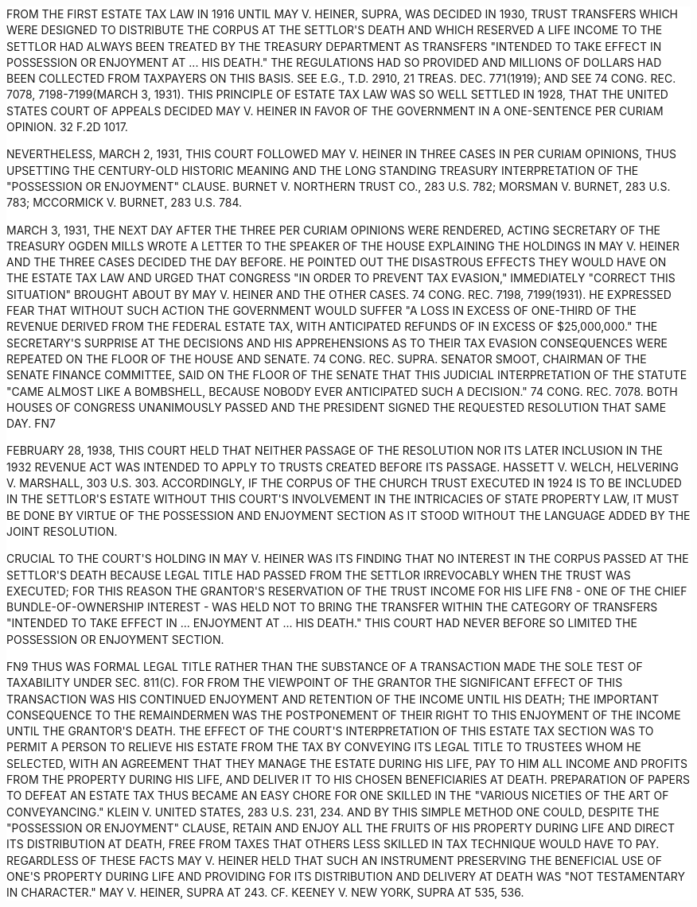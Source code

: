FROM THE FIRST ESTATE TAX LAW IN 1916 UNTIL MAY V. HEINER, SUPRA, WAS DECIDED IN 1930, TRUST TRANSFERS WHICH WERE DESIGNED TO DISTRIBUTE THE CORPUS AT THE SETTLOR'S DEATH AND WHICH RESERVED A LIFE INCOME TO THE SETTLOR HAD ALWAYS BEEN TREATED BY THE TREASURY DEPARTMENT AS TRANSFERS "INTENDED TO TAKE EFFECT IN POSSESSION OR ENJOYMENT AT  ...  HIS DEATH."  THE REGULATIONS HAD SO PROVIDED AND MILLIONS OF DOLLARS HAD BEEN COLLECTED FROM TAXPAYERS ON THIS BASIS.  SEE E.G., T.D. 2910, 21 TREAS. DEC. 771(1919); AND SEE 74 CONG. REC. 7078, 7198-7199(MARCH 3, 1931).  THIS PRINCIPLE OF ESTATE TAX LAW WAS SO WELL SETTLED IN 1928, THAT THE UNITED STATES COURT OF APPEALS DECIDED MAY V. HEINER IN FAVOR OF THE GOVERNMENT IN A ONE-SENTENCE PER CURIAM OPINION.  32 F.2D 1017.

NEVERTHELESS, MARCH 2, 1931, THIS COURT FOLLOWED MAY V. HEINER IN THREE CASES IN PER CURIAM OPINIONS, THUS UPSETTING THE CENTURY-OLD HISTORIC MEANING AND THE LONG STANDING TREASURY INTERPRETATION OF THE "POSSESSION OR ENJOYMENT" CLAUSE.  BURNET V. NORTHERN TRUST CO., 283 U.S. 782; MORSMAN V. BURNET, 283 U.S. 783; MCCORMICK V. BURNET, 283 U.S. 784.

MARCH 3, 1931, THE NEXT DAY AFTER THE THREE PER CURIAM OPINIONS WERE RENDERED, ACTING SECRETARY OF THE TREASURY OGDEN MILLS WROTE A LETTER TO THE SPEAKER OF THE HOUSE EXPLAINING THE HOLDINGS IN MAY V. HEINER AND THE THREE CASES DECIDED THE DAY BEFORE.  HE POINTED OUT THE DISASTROUS EFFECTS THEY WOULD HAVE ON THE ESTATE TAX LAW AND URGED THAT CONGRESS "IN ORDER TO PREVENT TAX EVASION," IMMEDIATELY "CORRECT THIS SITUATION" BROUGHT ABOUT BY MAY V. HEINER AND THE OTHER CASES.  74 CONG. REC. 7198, 7199(1931).  HE EXPRESSED FEAR THAT WITHOUT SUCH ACTION THE GOVERNMENT WOULD SUFFER "A LOSS IN EXCESS OF ONE-THIRD OF THE REVENUE DERIVED FROM THE FEDERAL ESTATE TAX, WITH ANTICIPATED REFUNDS OF IN EXCESS OF $25,000,000."  THE SECRETARY'S SURPRISE AT THE DECISIONS AND HIS APPREHENSIONS AS TO THEIR TAX EVASION CONSEQUENCES WERE REPEATED ON THE FLOOR OF THE HOUSE AND SENATE.  74 CONG. REC. SUPRA.  SENATOR SMOOT, CHAIRMAN OF THE SENATE FINANCE COMMITTEE, SAID ON THE FLOOR OF THE SENATE THAT THIS JUDICIAL INTERPRETATION OF THE STATUTE "CAME ALMOST LIKE A BOMBSHELL, BECAUSE NOBODY EVER ANTICIPATED SUCH A DECISION."  74 CONG. REC. 7078.  BOTH HOUSES OF CONGRESS UNANIMOUSLY PASSED AND THE PRESIDENT SIGNED THE REQUESTED RESOLUTION THAT SAME DAY.  FN7

FEBRUARY 28, 1938, THIS COURT HELD THAT NEITHER PASSAGE OF THE RESOLUTION NOR ITS LATER INCLUSION IN THE 1932 REVENUE ACT WAS INTENDED TO APPLY TO TRUSTS CREATED BEFORE ITS PASSAGE.  HASSETT V. WELCH, HELVERING V. MARSHALL, 303 U.S. 303.  ACCORDINGLY, IF THE CORPUS OF THE CHURCH TRUST EXECUTED IN 1924 IS TO BE INCLUDED IN THE SETTLOR'S ESTATE WITHOUT THIS COURT'S INVOLVEMENT IN THE INTRICACIES OF STATE PROPERTY LAW, IT MUST BE DONE BY VIRTUE OF THE POSSESSION AND ENJOYMENT SECTION AS IT STOOD WITHOUT THE LANGUAGE ADDED BY THE JOINT RESOLUTION.

CRUCIAL TO THE COURT'S HOLDING IN MAY V. HEINER WAS ITS FINDING THAT NO INTEREST IN THE CORPUS PASSED AT THE SETTLOR'S DEATH BECAUSE LEGAL TITLE HAD PASSED FROM THE SETTLOR IRREVOCABLY WHEN THE TRUST WAS EXECUTED; FOR THIS REASON THE GRANTOR'S RESERVATION OF THE TRUST INCOME FOR HIS LIFE FN8  - ONE OF THE CHIEF BUNDLE-OF-OWNERSHIP INTEREST - WAS HELD NOT TO BRING THE TRANSFER WITHIN THE CATEGORY OF TRANSFERS "INTENDED TO TAKE EFFECT IN  ...  ENJOYMENT AT  ...  HIS DEATH."  THIS COURT HAD NEVER BEFORE SO LIMITED THE POSSESSION OR ENJOYMENT SECTION.

FN9  THUS WAS FORMAL LEGAL TITLE RATHER THAN THE SUBSTANCE OF A TRANSACTION MADE THE SOLE TEST OF TAXABILITY UNDER SEC. 811(C).  FOR FROM THE VIEWPOINT OF THE GRANTOR THE SIGNIFICANT EFFECT OF THIS TRANSACTION WAS HIS CONTINUED ENJOYMENT AND RETENTION OF THE INCOME UNTIL HIS DEATH; THE IMPORTANT CONSEQUENCE TO THE REMAINDERMEN WAS THE POSTPONEMENT OF THEIR RIGHT TO THIS ENJOYMENT OF THE INCOME UNTIL THE GRANTOR'S DEATH.    THE EFFECT OF THE COURT'S INTERPRETATION OF THIS ESTATE TAX SECTION WAS TO PERMIT A PERSON TO RELIEVE HIS ESTATE FROM THE TAX BY CONVEYING ITS LEGAL TITLE TO TRUSTEES WHOM HE SELECTED, WITH AN AGREEMENT THAT THEY MANAGE THE ESTATE DURING HIS LIFE, PAY TO HIM ALL INCOME AND PROFITS FROM THE PROPERTY DURING HIS LIFE, AND DELIVER IT TO HIS CHOSEN BENEFICIARIES AT DEATH.  PREPARATION OF PAPERS TO DEFEAT AN ESTATE TAX THUS BECAME AN EASY CHORE FOR ONE SKILLED IN THE "VARIOUS NICETIES OF THE ART OF CONVEYANCING."  KLEIN V. UNITED STATES, 283 U.S. 231, 234.  AND BY THIS SIMPLE METHOD ONE COULD, DESPITE THE "POSSESSION OR ENJOYMENT" CLAUSE, RETAIN AND ENJOY ALL THE FRUITS OF HIS PROPERTY DURING LIFE AND DIRECT ITS DISTRIBUTION AT DEATH, FREE FROM TAXES THAT OTHERS LESS SKILLED IN TAX TECHNIQUE WOULD HAVE TO PAY.  REGARDLESS OF THESE FACTS MAY V. HEINER HELD THAT SUCH AN INSTRUMENT PRESERVING THE BENEFICIAL USE OF ONE'S PROPERTY DURING LIFE AND PROVIDING FOR ITS DISTRIBUTION AND DELIVERY AT DEATH WAS "NOT TESTAMENTARY IN CHARACTER."  MAY V. HEINER, SUPRA AT 243.  CF. KEENEY V. NEW YORK, SUPRA AT 535, 536.
